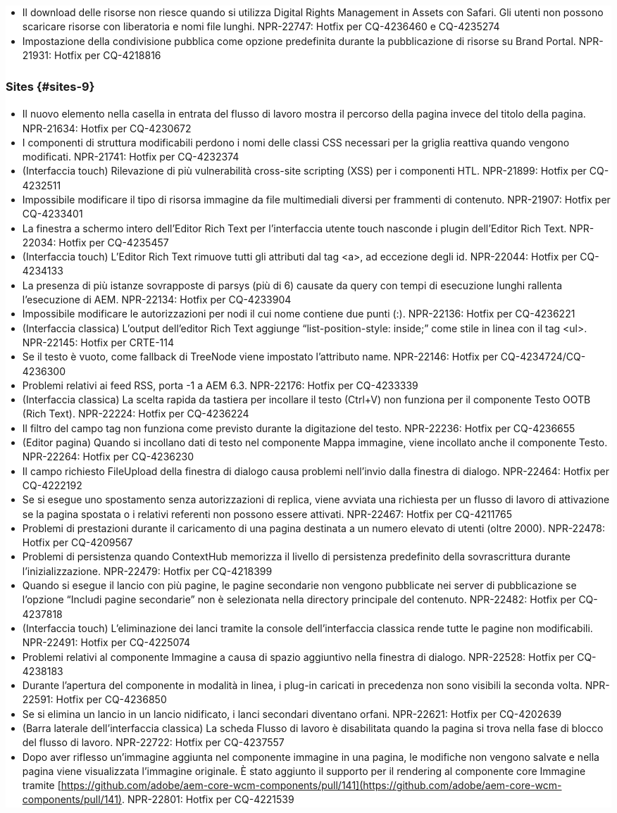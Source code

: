* Il download delle risorse non riesce quando si utilizza Digital Rights Management in Assets con Safari. Gli utenti non possono scaricare risorse con liberatoria e nomi file lunghi. NPR-22747: Hotfix per CQ-4236460 e CQ-4235274
* Impostazione della condivisione pubblica come opzione predefinita durante la pubblicazione di risorse su Brand Portal. NPR-21931: Hotfix per CQ-4218816

### Sites {#sites-9}

* Il nuovo elemento nella casella in entrata del flusso di lavoro mostra il percorso della pagina invece del titolo della pagina. NPR-21634: Hotfix per CQ-4230672
* I componenti di struttura modificabili perdono i nomi delle classi CSS necessari per la griglia reattiva quando vengono modificati. NPR-21741: Hotfix per CQ-4232374
* (Interfaccia touch) Rilevazione di più vulnerabilità cross-site scripting (XSS) per i componenti HTL. NPR-21899: Hotfix per CQ-4232511
* Impossibile modificare il tipo di risorsa immagine da file multimediali diversi per frammenti di contenuto. NPR-21907: Hotfix per CQ-4233401
* La finestra a schermo intero dell’Editor Rich Text per l’interfaccia utente touch nasconde i plugin dell’Editor Rich Text. NPR-22034: Hotfix per CQ-4235457
* (Interfaccia touch) L’Editor Rich Text rimuove tutti gli attributi dal tag &lt;a>, ad eccezione degli id. NPR-22044: Hotfix per CQ-4234133
* La presenza di più istanze sovrapposte di parsys (più di 6) causate da query con tempi di esecuzione lunghi rallenta l’esecuzione di AEM. NPR-22134: Hotfix per CQ-4233904
* Impossibile modificare le autorizzazioni per nodi il cui nome contiene due punti (:). NPR-22136: Hotfix per CQ-4236221
* (Interfaccia classica) L’output dell’editor Rich Text aggiunge “list-position-style: inside;” come stile in linea con il tag &lt;ul>. NPR-22145: Hotfix per CRTE-114
* Se il testo è vuoto, come fallback di TreeNode viene impostato l’attributo name. NPR-22146: Hotfix per CQ-4234724/CQ-4236300
* Problemi relativi ai feed RSS, porta -1 a AEM 6.3. NPR-22176: Hotfix per CQ-4233339
* (Interfaccia classica) La scelta rapida da tastiera per incollare il testo (Ctrl+V) non funziona per il componente Testo OOTB (Rich Text). NPR-22224: Hotfix per CQ-4236224
* Il filtro del campo tag non funziona come previsto durante la digitazione del testo. NPR-22236: Hotfix per CQ-4236655
* (Editor pagina) Quando si incollano dati di testo nel componente Mappa immagine, viene incollato anche il componente Testo. NPR-22264: Hotfix per CQ-4236230
* Il campo richiesto FileUpload della finestra di dialogo causa problemi nell’invio dalla finestra di dialogo. NPR-22464: Hotfix per CQ-4222192
* Se si esegue uno spostamento senza autorizzazioni di replica, viene avviata una richiesta per un flusso di lavoro di attivazione se la pagina spostata o i relativi referenti non possono essere attivati. NPR-22467: Hotfix per CQ-4211765
* Problemi di prestazioni durante il caricamento di una pagina destinata a un numero elevato di utenti (oltre 2000). NPR-22478: Hotfix per CQ-4209567
* Problemi di persistenza quando ContextHub memorizza il livello di persistenza predefinito della sovrascrittura durante l’inizializzazione. NPR-22479: Hotfix per CQ-4218399
* Quando si esegue il lancio con più pagine, le pagine secondarie non vengono pubblicate nei server di pubblicazione se l’opzione “Includi pagine secondarie” non è selezionata nella directory principale del contenuto. NPR-22482: Hotfix per CQ-4237818
* (Interfaccia touch) L’eliminazione dei lanci tramite la console dell’interfaccia classica rende tutte le pagine non modificabili. NPR-22491: Hotfix per CQ-4225074
* Problemi relativi al componente Immagine a causa di spazio aggiuntivo nella finestra di dialogo. NPR-22528: Hotfix per CQ-4238183
* Durante l’apertura del componente in modalità in linea, i plug-in caricati in precedenza non sono visibili la seconda volta. NPR-22591: Hotfix per CQ-4236850
* Se si elimina un lancio in un lancio nidificato, i lanci secondari diventano orfani. NPR-22621: Hotfix per CQ-4202639
* (Barra laterale dell’interfaccia classica) La scheda Flusso di lavoro è disabilitata quando la pagina si trova nella fase di blocco del flusso di lavoro. NPR-22722: Hotfix per CQ-4237557
* Dopo aver riflesso un’immagine aggiunta nel componente immagine in una pagina, le modifiche non vengono salvate e nella pagina viene visualizzata l’immagine originale. È stato aggiunto il supporto per il rendering al componente core Immagine tramite [https://github.com/adobe/aem-core-wcm-components/pull/141](https://github.com/adobe/aem-core-wcm-components/pull/141). NPR-22801: Hotfix per CQ-4221539